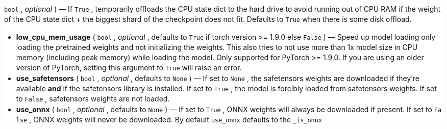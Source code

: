  `bool` 
 ,
 *optional* 
 ) —
If
 `True` 
 , temporarily offloads the CPU state dict to the hard drive to avoid running out of CPU RAM if
the weight of the CPU state dict + the biggest shard of the checkpoint does not fit. Defaults to
 `True` 
 when there is some disk offload.
* **low\_cpu\_mem\_usage** 
 (
 `bool` 
 ,
 *optional* 
 , defaults to
 `True` 
 if torch version >= 1.9.0 else
 `False` 
 ) —
Speed up model loading only loading the pretrained weights and not initializing the weights. This also
tries to not use more than 1x model size in CPU memory (including peak memory) while loading the model.
Only supported for PyTorch >= 1.9.0. If you are using an older version of PyTorch, setting this
argument to
 `True` 
 will raise an error.
* **use\_safetensors** 
 (
 `bool` 
 ,
 *optional* 
 , defaults to
 `None` 
 ) —
If set to
 `None` 
 , the safetensors weights are downloaded if they’re available
 **and** 
 if the
safetensors library is installed. If set to
 `True` 
 , the model is forcibly loaded from safetensors
weights. If set to
 `False` 
 , safetensors weights are not loaded.
* **use\_onnx** 
 (
 `bool` 
 ,
 *optional* 
 , defaults to
 `None` 
 ) —
If set to
 `True` 
 , ONNX weights will always be downloaded if present. If set to
 `False` 
 , ONNX weights
will never be downloaded. By default
 `use_onnx` 
 defaults to the
 `_is_onnx` 